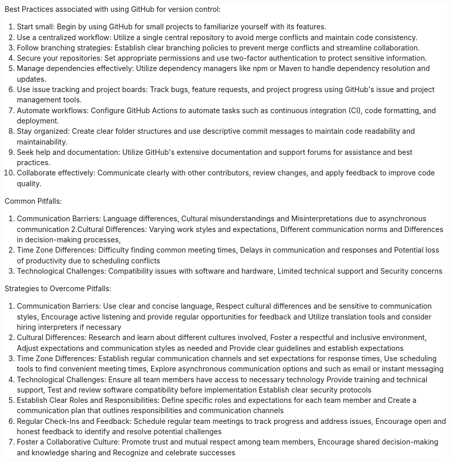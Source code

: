 Best Practices associated with using GitHub for version control:
1. Start small: Begin by using GitHub for small projects to familiarize yourself with its features.
2. Use a centralized workflow: Utilize a single central repository to avoid merge conflicts and maintain code consistency.
3. Follow branching strategies: Establish clear branching policies to prevent merge conflicts and streamline collaboration.
4. Secure your repositories: Set appropriate permissions and use two-factor authentication to protect sensitive information.
5. Manage dependencies effectively: Utilize dependency managers like npm or Maven to handle dependency resolution and updates.
6. Use issue tracking and project boards: Track bugs, feature requests, and project progress using GitHub's issue and project management tools.
7. Automate workflows: Configure GitHub Actions to automate tasks such as continuous integration (CI), code formatting, and deployment.
8. Stay organized: Create clear folder structures and use descriptive commit messages to maintain code readability and maintainability.
9. Seek help and documentation: Utilize GitHub's extensive documentation and support forums for assistance and best practices.
10. Collaborate effectively: Communicate clearly with other contributors, review changes, and apply feedback to improve code quality.

Common Pitfalls:

1. Communication Barriers: Language differences, Cultural misunderstandings and Misinterpretations due to asynchronous communication
2.Cultural Differences: Varying work styles and expectations, Different communication norms and Differences in decision-making processes, 
3. Time Zone Differences: Difficulty finding common meeting times, Delays in communication and responses and Potential loss of productivity due to scheduling conflicts
4. Technological Challenges: Compatibility issues with software and hardware, Limited technical support and Security concerns

Strategies to Overcome Pitfalls:
1. Communication Barriers: Use clear and concise language, Respect cultural differences and be sensitive to communication styles, Encourage active listening and provide regular opportunities for feedback and Utilize translation tools and consider hiring interpreters if necessary
2. Cultural Differences: Research and learn about different cultures involved, Foster a respectful and inclusive environment, Adjust expectations and communication styles as needed and Provide clear guidelines and establish expectations
3. Time Zone Differences: Establish regular communication channels and set expectations for response times, Use scheduling tools to find convenient meeting times, Explore asynchronous communication options and such as email or instant messaging
4. Technological Challenges: Ensure all team members have access to necessary technology
Provide training and technical support, Test and review software compatibility before implementation
Establish clear security protocols
5. Establish Clear Roles and Responsibilities: Define specific roles and expectations for each team member and Create a communication plan that outlines responsibilities and communication channels
6. Regular Check-Ins and Feedback: Schedule regular team meetings to track progress and address issues, Encourage open and honest feedback to identify and resolve potential challenges
7. Foster a Collaborative Culture: Promote trust and mutual respect among team members, Encourage shared decision-making and knowledge sharing and Recognize and celebrate successes
